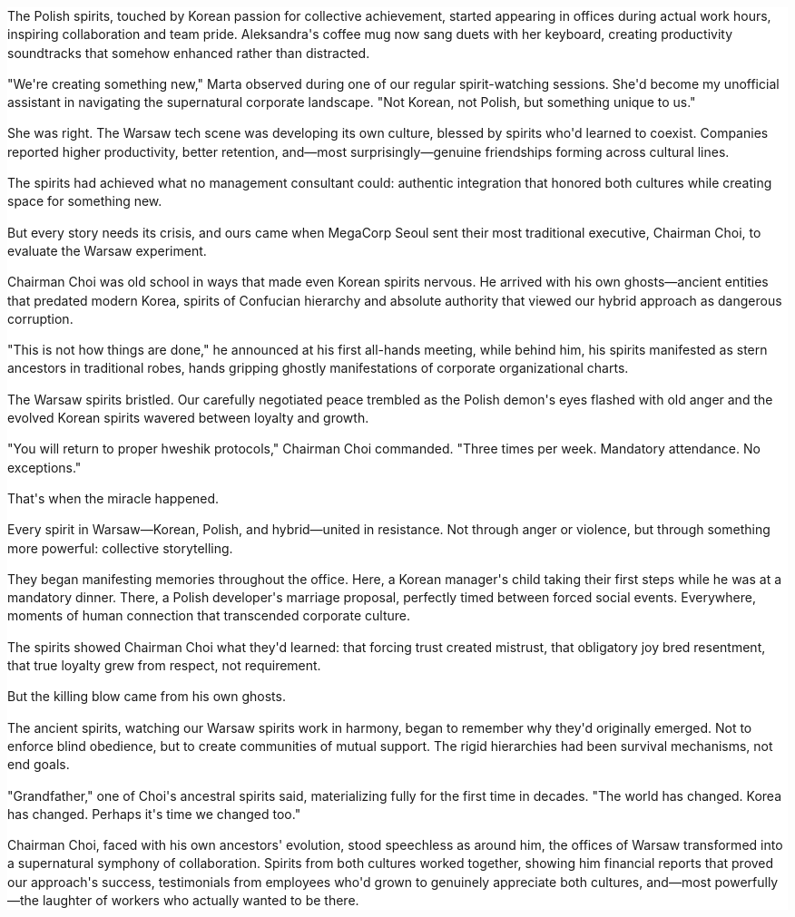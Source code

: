 The Polish spirits, touched by Korean passion for collective achievement, started appearing in offices during actual work hours, inspiring collaboration and team pride. Aleksandra's coffee mug now sang duets with her keyboard, creating productivity soundtracks that somehow enhanced rather than distracted.

"We're creating something new," Marta observed during one of our regular spirit-watching sessions. She'd become my unofficial assistant in navigating the supernatural corporate landscape. "Not Korean, not Polish, but something unique to us."

She was right. The Warsaw tech scene was developing its own culture, blessed by spirits who'd learned to coexist. Companies reported higher productivity, better retention, and—most surprisingly—genuine friendships forming across cultural lines.

The spirits had achieved what no management consultant could: authentic integration that honored both cultures while creating space for something new.

But every story needs its crisis, and ours came when MegaCorp Seoul sent their most traditional executive, Chairman Choi, to evaluate the Warsaw experiment.

Chairman Choi was old school in ways that made even Korean spirits nervous. He arrived with his own ghosts—ancient entities that predated modern Korea, spirits of Confucian hierarchy and absolute authority that viewed our hybrid approach as dangerous corruption.

"This is not how things are done," he announced at his first all-hands meeting, while behind him, his spirits manifested as stern ancestors in traditional robes, hands gripping ghostly manifestations of corporate organizational charts.

The Warsaw spirits bristled. Our carefully negotiated peace trembled as the Polish demon's eyes flashed with old anger and the evolved Korean spirits wavered between loyalty and growth.

"You will return to proper hweshik protocols," Chairman Choi commanded. "Three times per week. Mandatory attendance. No exceptions."

That's when the miracle happened.

Every spirit in Warsaw—Korean, Polish, and hybrid—united in resistance. Not through anger or violence, but through something more powerful: collective storytelling.

They began manifesting memories throughout the office. Here, a Korean manager's child taking their first steps while he was at a mandatory dinner. There, a Polish developer's marriage proposal, perfectly timed between forced social events. Everywhere, moments of human connection that transcended corporate culture.

The spirits showed Chairman Choi what they'd learned: that forcing trust created mistrust, that obligatory joy bred resentment, that true loyalty grew from respect, not requirement.

But the killing blow came from his own ghosts.

The ancient spirits, watching our Warsaw spirits work in harmony, began to remember why they'd originally emerged. Not to enforce blind obedience, but to create communities of mutual support. The rigid hierarchies had been survival mechanisms, not end goals.

"Grandfather," one of Choi's ancestral spirits said, materializing fully for the first time in decades. "The world has changed. Korea has changed. Perhaps it's time we changed too."

Chairman Choi, faced with his own ancestors' evolution, stood speechless as around him, the offices of Warsaw transformed into a supernatural symphony of collaboration. Spirits from both cultures worked together, showing him financial reports that proved our approach's success, testimonials from employees who'd grown to genuinely appreciate both cultures, and—most powerfully—the laughter of workers who actually wanted to be there.
